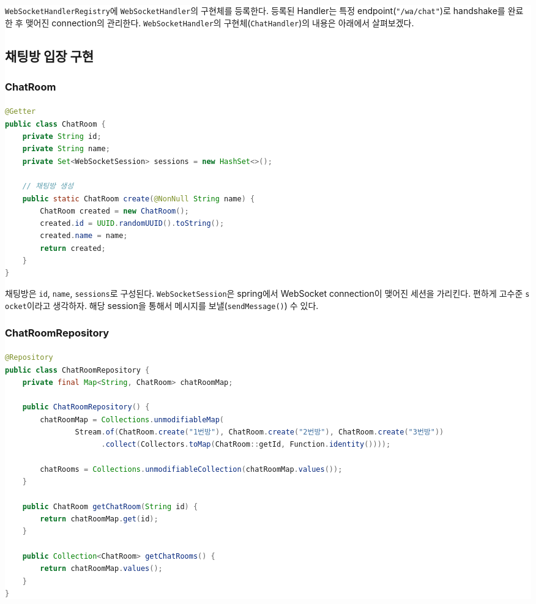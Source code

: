 `WebSocketHandlerRegistry`에 `WebSocketHandler`의 구현체를 등록한다. 등록된 Handler는 특정 endpoint(`"/wa/chat"`)로 handshake를 완료한 후 맺어진 connection의 관리한다. `WebSocketHandler`의 구현체(`ChatHandler`)의 내용은 아래에서 살펴보겠다.

## 채팅방 입장 구현

### ChatRoom

```java
@Getter
public class ChatRoom {
    private String id;
    private String name;
    private Set<WebSocketSession> sessions = new HashSet<>();
    
    // 채팅방 생성
    public static ChatRoom create(@NonNull String name) {
        ChatRoom created = new ChatRoom();
        created.id = UUID.randomUUID().toString();
        created.name = name;
        return created;
    }
}
```

채팅방은 `id`, `name`, `sessions`로 구성된다. `WebSocketSession`은 spring에서 WebSocket connection이 맺어진 세션을 가리킨다. 편하게 고수준 `socket`이라고 생각하자. 해당 session을 통해서 메시지를 보낼(`sendMessage()`) 수 있다.

### ChatRoomRepository

```java
@Repository
public class ChatRoomRepository {
    private final Map<String, ChatRoom> chatRoomMap;

    public ChatRoomRepository() {
        chatRoomMap = Collections.unmodifiableMap(
                Stream.of(ChatRoom.create("1번방"), ChatRoom.create("2번방"), ChatRoom.create("3번방"))
                      .collect(Collectors.toMap(ChatRoom::getId, Function.identity())));

        chatRooms = Collections.unmodifiableCollection(chatRoomMap.values());
    }

    public ChatRoom getChatRoom(String id) {
        return chatRoomMap.get(id);
    }
    
    public Collection<ChatRoom> getChatRooms() {
        return chatRoomMap.values();
    }
}
```
